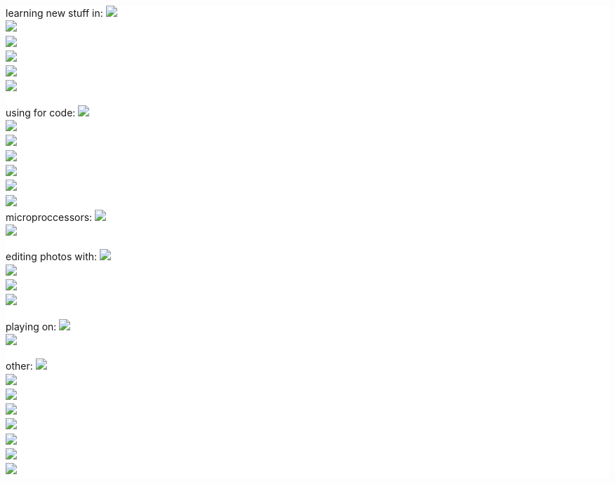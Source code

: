  learning new stuff in:
	  <img src="https://img.shields.io/badge/Coursera-0056D2?style=for-the-badge&logo=Coursera&logoColor=white" />                           
	  <img src="https://img.shields.io/badge/Datacamp-05192D?style=for-the-badge&logo=datacamp&logoColor=65FF8F" />                          
	  <img src="https://img.shields.io/badge/Edx-193A3E?style=for-the-badge&logo=edx&logoColor=white" />                                     
	  <img src="https://img.shields.io/badge/freecodecamp-27273D?style=for-the-badge&logo=freecodecamp&logoColor=white" />                   
	  <img src="https://img.shields.io/badge/Udacity-grey?style=for-the-badge&logo=udacity&logoColor=#5FCFEE" />                             
	  <img src="https://img.shields.io/badge/Udemy-A100FF?style=for-the-badge&logo=Udemy&logoColor=white" />                                 
  
  using for code:
	  <img src="https://img.shields.io/badge/Android_Studio-3DDC84?style=for-the-badge&logo=android-studio&logoColor=white" />               
	  <img src="https://img.shields.io/badge/Arduino_IDE-00979D?style=for-the-badge&logo=arduino&logoColor=white" />                         
	  <img src="https://img.shields.io/badge/Notepad++-90E59A.svg?style=for-the-badge&logo=notepad%2B%2B&logoColor=black" />                 
	  <img src="https://img.shields.io/badge/sublime_text-%23575757.svg?&style=for-the-badge&logo=sublime-text&logoColor=important" />       
	  <img src="https://img.shields.io/badge/VIM-%2311AB00.svg?&style=for-the-badge&logo=vim&logoColor=white" />                             
	  <img src="https://img.shields.io/badge/Visual_Studio_Code-0078D4?style=for-the-badge&logo=visual%20studio%20code&logoColor=white" />   
	  <img src="https://img.shields.io/badge/nano-4A90E2?style=for-the-badge&logo=nano&logoColor=white" />                       
  microproccessors:
	  <img src="https://img.shields.io/badge/Arduino-00979D?style=for-the-badge&logo=Arduino&logoColor=white" />                 
	  <img src="https://img.shields.io/badge/Raspberry%20Pi-A22846?style=for-the-badge&logo=Raspberry%20Pi&logoColor=white" />   
  
  editing photos with:
	  <img src="https://img.shields.io/badge/Adobe%20Photoshop-31A8FF?style=for-the-badge&logo=Adobe%20Photoshop&logoColor=black"/>                  
	  <img src="https://img.shields.io/badge/Canva-%2300C4CC.svg?&style=for-the-badge&logo=Canva&logoColor=white" />                                 
	  <img src="https://img.shields.io/badge/Figma-F24E1E?style=for-the-badge&logo=figma&logoColor=white" />                                         
	  <img src="https://img.shields.io/badge/gimp-5C5543?style=for-the-badge&logo=gimp&logoColor=white" />    
	                                         
playing on:
	<img src="https://img.shields.io/badge/Steam-000000?style=for-the-badge&logo=steam&logoColor=white" />                                     
	<img src="https://img.shields.io/badge/Epic%20Games-313131?style=for-the-badge&logo=Epic%20Games&logoColor=white" />                       
  
other:
	<img src="https://img.shields.io/badge/microsoft%20azure-0089D6?style=for-the-badge&logo=microsoft-azure&logoColor=white" />       
	<img src="https://img.shields.io/badge/Amazon AWS-FF9900?style=for-the-badge&logo=amazonaws&logoColor=white" />                    
	<img src="https://img.shields.io/badge/Linode-00A95C?style=for-the-badge&logo=Linode&logoColor=white" />                           
	<img src="https://img.shields.io/badge/docker-%230db7ed.svg?style=for-the-badge&logo=docker&logoColor=white">                     
	<img src="https://img.shields.io/badge/Nextcloud-0082C9?style=for-the-badge&logo=Nextcloud&logoColor=white" />                     
	<img src="https://img.shields.io/badge/GitHub_Actions-2088FF?style=for-the-badge&logo=github-actions&logoColor=white" />           
	<img src="https://img.shields.io/badge/XFCE-%232284F2.svg?style=for-the-badge&logo=xfce&logoColor=white">                         
	<img src="https://img.shields.io/badge/VirtualBox-183A61?logo=virtualbox&logoColor=white&style=for-the-badge">                    
